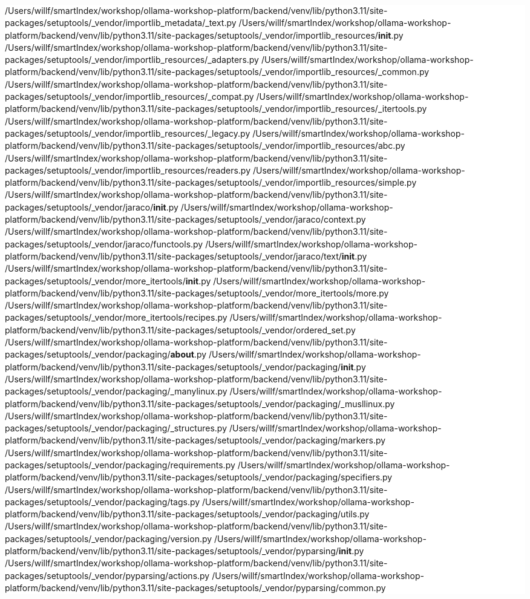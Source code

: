 /Users/willf/smartIndex/workshop/ollama-workshop-platform/backend/venv/lib/python3.11/site-packages/setuptools/_vendor/importlib_metadata/_text.py
/Users/willf/smartIndex/workshop/ollama-workshop-platform/backend/venv/lib/python3.11/site-packages/setuptools/_vendor/importlib_resources/__init__.py
/Users/willf/smartIndex/workshop/ollama-workshop-platform/backend/venv/lib/python3.11/site-packages/setuptools/_vendor/importlib_resources/_adapters.py
/Users/willf/smartIndex/workshop/ollama-workshop-platform/backend/venv/lib/python3.11/site-packages/setuptools/_vendor/importlib_resources/_common.py
/Users/willf/smartIndex/workshop/ollama-workshop-platform/backend/venv/lib/python3.11/site-packages/setuptools/_vendor/importlib_resources/_compat.py
/Users/willf/smartIndex/workshop/ollama-workshop-platform/backend/venv/lib/python3.11/site-packages/setuptools/_vendor/importlib_resources/_itertools.py
/Users/willf/smartIndex/workshop/ollama-workshop-platform/backend/venv/lib/python3.11/site-packages/setuptools/_vendor/importlib_resources/_legacy.py
/Users/willf/smartIndex/workshop/ollama-workshop-platform/backend/venv/lib/python3.11/site-packages/setuptools/_vendor/importlib_resources/abc.py
/Users/willf/smartIndex/workshop/ollama-workshop-platform/backend/venv/lib/python3.11/site-packages/setuptools/_vendor/importlib_resources/readers.py
/Users/willf/smartIndex/workshop/ollama-workshop-platform/backend/venv/lib/python3.11/site-packages/setuptools/_vendor/importlib_resources/simple.py
/Users/willf/smartIndex/workshop/ollama-workshop-platform/backend/venv/lib/python3.11/site-packages/setuptools/_vendor/jaraco/__init__.py
/Users/willf/smartIndex/workshop/ollama-workshop-platform/backend/venv/lib/python3.11/site-packages/setuptools/_vendor/jaraco/context.py
/Users/willf/smartIndex/workshop/ollama-workshop-platform/backend/venv/lib/python3.11/site-packages/setuptools/_vendor/jaraco/functools.py
/Users/willf/smartIndex/workshop/ollama-workshop-platform/backend/venv/lib/python3.11/site-packages/setuptools/_vendor/jaraco/text/__init__.py
/Users/willf/smartIndex/workshop/ollama-workshop-platform/backend/venv/lib/python3.11/site-packages/setuptools/_vendor/more_itertools/__init__.py
/Users/willf/smartIndex/workshop/ollama-workshop-platform/backend/venv/lib/python3.11/site-packages/setuptools/_vendor/more_itertools/more.py
/Users/willf/smartIndex/workshop/ollama-workshop-platform/backend/venv/lib/python3.11/site-packages/setuptools/_vendor/more_itertools/recipes.py
/Users/willf/smartIndex/workshop/ollama-workshop-platform/backend/venv/lib/python3.11/site-packages/setuptools/_vendor/ordered_set.py
/Users/willf/smartIndex/workshop/ollama-workshop-platform/backend/venv/lib/python3.11/site-packages/setuptools/_vendor/packaging/__about__.py
/Users/willf/smartIndex/workshop/ollama-workshop-platform/backend/venv/lib/python3.11/site-packages/setuptools/_vendor/packaging/__init__.py
/Users/willf/smartIndex/workshop/ollama-workshop-platform/backend/venv/lib/python3.11/site-packages/setuptools/_vendor/packaging/_manylinux.py
/Users/willf/smartIndex/workshop/ollama-workshop-platform/backend/venv/lib/python3.11/site-packages/setuptools/_vendor/packaging/_musllinux.py
/Users/willf/smartIndex/workshop/ollama-workshop-platform/backend/venv/lib/python3.11/site-packages/setuptools/_vendor/packaging/_structures.py
/Users/willf/smartIndex/workshop/ollama-workshop-platform/backend/venv/lib/python3.11/site-packages/setuptools/_vendor/packaging/markers.py
/Users/willf/smartIndex/workshop/ollama-workshop-platform/backend/venv/lib/python3.11/site-packages/setuptools/_vendor/packaging/requirements.py
/Users/willf/smartIndex/workshop/ollama-workshop-platform/backend/venv/lib/python3.11/site-packages/setuptools/_vendor/packaging/specifiers.py
/Users/willf/smartIndex/workshop/ollama-workshop-platform/backend/venv/lib/python3.11/site-packages/setuptools/_vendor/packaging/tags.py
/Users/willf/smartIndex/workshop/ollama-workshop-platform/backend/venv/lib/python3.11/site-packages/setuptools/_vendor/packaging/utils.py
/Users/willf/smartIndex/workshop/ollama-workshop-platform/backend/venv/lib/python3.11/site-packages/setuptools/_vendor/packaging/version.py
/Users/willf/smartIndex/workshop/ollama-workshop-platform/backend/venv/lib/python3.11/site-packages/setuptools/_vendor/pyparsing/__init__.py
/Users/willf/smartIndex/workshop/ollama-workshop-platform/backend/venv/lib/python3.11/site-packages/setuptools/_vendor/pyparsing/actions.py
/Users/willf/smartIndex/workshop/ollama-workshop-platform/backend/venv/lib/python3.11/site-packages/setuptools/_vendor/pyparsing/common.py